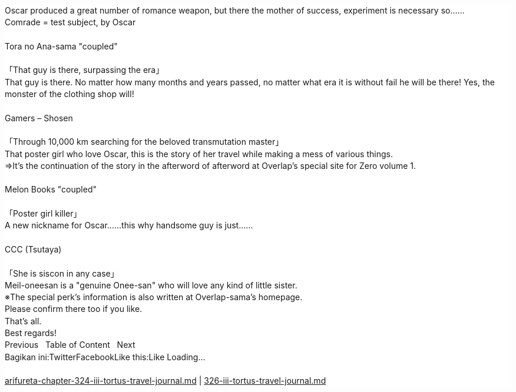Oscar produced a great number of romance weapon, but there the mother of success, experiment is necessary so……<br/>
Comrade = test subject, by Oscar<br/>
<br/>
Tora no Ana-sama "coupled"<br/>
<br/>
「That guy is there, surpassing the era」<br/>
That guy is there. No matter how many months and years passed, no matter what era it is without fail he will be there! Yes, the monster of the clothing shop will!<br/>
<br/>
Gamers – Shosen<br/>
<br/>
「Through 10,000 km searching for the beloved transmutation master」<br/>
That poster girl who love Oscar, this is the story of her travel while making a mess of various things.<br/>
=>It’s the continuation of the story in the afterword of afterword at Overlap’s special site for Zero volume 1.<br/>
<br/>
Melon Books "coupled"<br/>
<br/>
「Poster girl killer」<br/>
A new nickname for Oscar……this why handsome guy is just……<br/>
<br/>
CCC (Tsutaya)<br/>
<br/>
「She is siscon in any case」<br/>
Meil-oneesan is a "genuine Onee-san" who will love any kind of little sister.<br/>
※The special perk’s information is also written at Overlap-sama’s homepage.<br/>
Please confirm there too if you like.<br/>
That’s all.<br/>
Best regards!<br/>
Previous   Table of Content   Next<br/>
Bagikan ini:TwitterFacebookLike this:Like Loading... <br/> <br/>
[arifureta-chapter-324-iii-tortus-travel-journal.md](./arifureta-chapter-324-iii-tortus-travel-journal.md) | [326-iii-tortus-travel-journal.md](./arifureta-chapter-326-iii-tortus-travel-journal.md) <br/>
